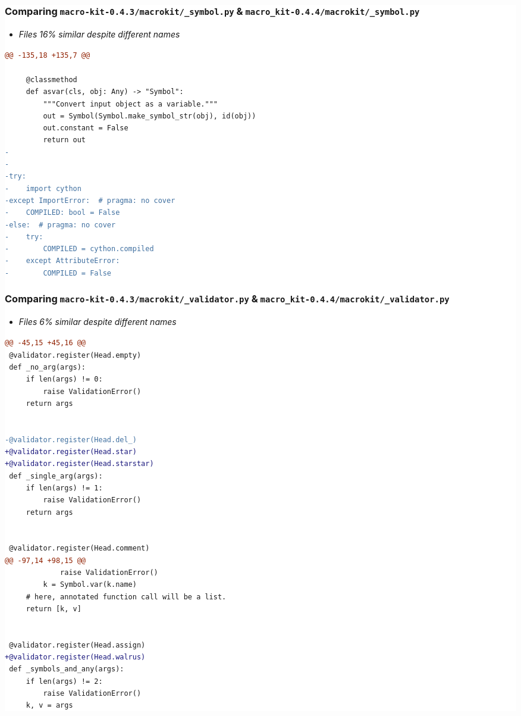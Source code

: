 
### Comparing `macro-kit-0.4.3/macrokit/_symbol.py` & `macro_kit-0.4.4/macrokit/_symbol.py`

 * *Files 16% similar despite different names*

```diff
@@ -135,18 +135,7 @@
 
     @classmethod
     def asvar(cls, obj: Any) -> "Symbol":
         """Convert input object as a variable."""
         out = Symbol(Symbol.make_symbol_str(obj), id(obj))
         out.constant = False
         return out
-
-
-try:
-    import cython
-except ImportError:  # pragma: no cover
-    COMPILED: bool = False
-else:  # pragma: no cover
-    try:
-        COMPILED = cython.compiled
-    except AttributeError:
-        COMPILED = False
```

### Comparing `macro-kit-0.4.3/macrokit/_validator.py` & `macro_kit-0.4.4/macrokit/_validator.py`

 * *Files 6% similar despite different names*

```diff
@@ -45,15 +45,16 @@
 @validator.register(Head.empty)
 def _no_arg(args):
     if len(args) != 0:
         raise ValidationError()
     return args
 
 
-@validator.register(Head.del_)
+@validator.register(Head.star)
+@validator.register(Head.starstar)
 def _single_arg(args):
     if len(args) != 1:
         raise ValidationError()
     return args
 
 
 @validator.register(Head.comment)
@@ -97,14 +98,15 @@
             raise ValidationError()
         k = Symbol.var(k.name)
     # here, annotated function call will be a list.
     return [k, v]
 
 
 @validator.register(Head.assign)
+@validator.register(Head.walrus)
 def _symbols_and_any(args):
     if len(args) != 2:
         raise ValidationError()
     k, v = args
```